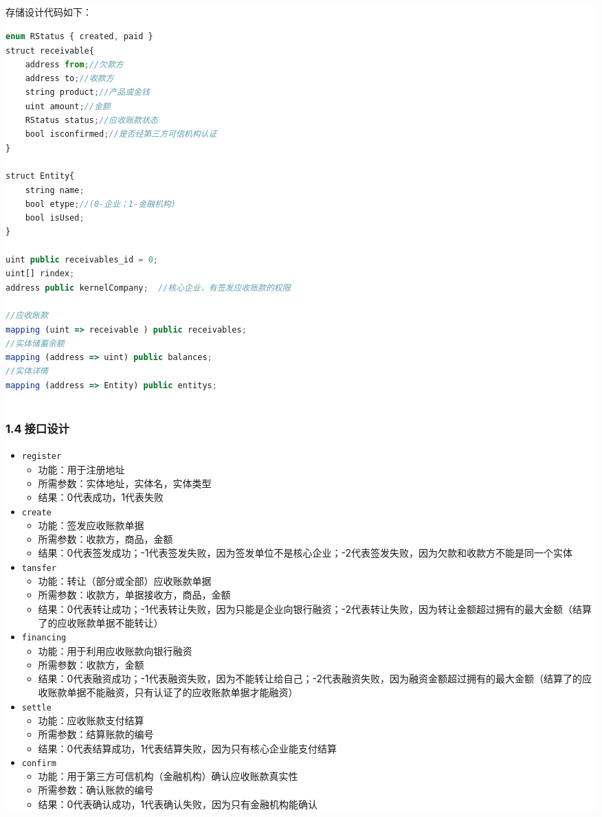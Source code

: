 存储设计代码如下：
```js
enum RStatus { created, paid }
struct receivable{
    address from;//欠款方
    address to;//收款方
    string product;//产品或金钱
    uint amount;//金额
    RStatus status;//应收账款状态    
    bool isconfirmed;//是否经第三方可信机构认证
}

struct Entity{
    string name;
    bool etype;//(0-企业；1-金融机构)
    bool isUsed;
}

uint public receivables_id = 0;
uint[] rindex;
address public kernelCompany;  //核心企业，有签发应收账款的权限

//应收账款
mapping (uint => receivable ) public receivables; 
//实体储蓄余额
mapping (address => uint) public balances;
//实体详情
mapping (address => Entity) public entitys;
    
```



### 1.4 接口设计

- `register`
    * 功能：用于注册地址
    * 所需参数：实体地址，实体名，实体类型
    * 结果：0代表成功，1代表失败
- `create`
    * 功能：签发应收账款单据
    * 所需参数：收款方，商品，金额
    * 结果：0代表签发成功；-1代表签发失败，因为签发单位不是核心企业；-2代表签发失败，因为欠款和收款方不能是同一个实体
- `tansfer`
    * 功能：转让（部分或全部）应收账款单据
    * 所需参数：收款方，单据接收方，商品，金额
    * 结果：0代表转让成功；-1代表转让失败，因为只能是企业向银行融资；-2代表转让失败，因为转让金额超过拥有的最大金额（结算了的应收账款单据不能转让）
- `financing`
    * 功能：用于利用应收账款向银行融资
    * 所需参数：收款方，金额
    * 结果：0代表融资成功；-1代表融资失败，因为不能转让给自己；-2代表融资失败，因为融资金额超过拥有的最大金额（结算了的应收账款单据不能融资，只有认证了的应收账款单据才能融资）
- `settle`
    * 功能：应收账款支付结算
    * 所需参数：结算账款的编号
    * 结果：0代表结算成功，1代表结算失败，因为只有核心企业能支付结算
- `confirm`
    * 功能：用于第三方可信机构（金融机构）确认应收账款真实性
    * 所需参数：确认账款的编号
    * 结果：0代表确认成功，1代表确认失败，因为只有金融机构能确认
